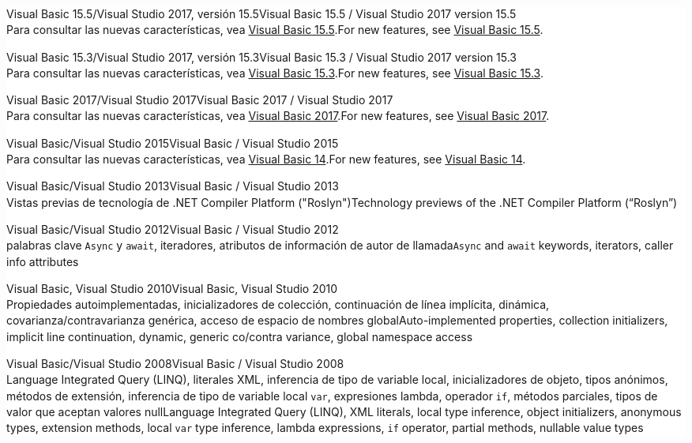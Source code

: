 <span data-ttu-id="1a0ea-110">Visual Basic 15.5/Visual Studio 2017, versión 15.5</span><span class="sxs-lookup"><span data-stu-id="1a0ea-110">Visual Basic 15.5 / Visual Studio 2017 version 15.5</span></span>\
<span data-ttu-id="1a0ea-111">Para consultar las nuevas características, vea [Visual Basic 15.5](#visual-basic-155).</span><span class="sxs-lookup"><span data-stu-id="1a0ea-111">For new features, see [Visual Basic 15.5](#visual-basic-155).</span></span>

<span data-ttu-id="1a0ea-112">Visual Basic 15.3/Visual Studio 2017, versión 15.3</span><span class="sxs-lookup"><span data-stu-id="1a0ea-112">Visual Basic 15.3 / Visual Studio 2017 version 15.3</span></span>\
<span data-ttu-id="1a0ea-113">Para consultar las nuevas características, vea [Visual Basic 15.3](#visual-basic-153).</span><span class="sxs-lookup"><span data-stu-id="1a0ea-113">For new features, see [Visual Basic 15.3](#visual-basic-153).</span></span>

<span data-ttu-id="1a0ea-114">Visual Basic 2017/Visual Studio 2017</span><span class="sxs-lookup"><span data-stu-id="1a0ea-114">Visual Basic 2017 / Visual Studio 2017</span></span>\
<span data-ttu-id="1a0ea-115">Para consultar las nuevas características, vea [Visual Basic 2017](#visual-basic-2017).</span><span class="sxs-lookup"><span data-stu-id="1a0ea-115">For new features, see [Visual Basic 2017](#visual-basic-2017).</span></span>

<span data-ttu-id="1a0ea-116">Visual Basic/Visual Studio 2015</span><span class="sxs-lookup"><span data-stu-id="1a0ea-116">Visual Basic / Visual Studio 2015</span></span>\
<span data-ttu-id="1a0ea-117">Para consultar las nuevas características, vea [Visual Basic 14](#visual-basic-14).</span><span class="sxs-lookup"><span data-stu-id="1a0ea-117">For new features, see [Visual Basic 14](#visual-basic-14).</span></span>

<span data-ttu-id="1a0ea-118">Visual Basic/Visual Studio 2013</span><span class="sxs-lookup"><span data-stu-id="1a0ea-118">Visual Basic / Visual Studio 2013</span></span>\
<span data-ttu-id="1a0ea-119">Vistas previas de tecnología de .NET Compiler Platform ("Roslyn")</span><span class="sxs-lookup"><span data-stu-id="1a0ea-119">Technology previews of the .NET Compiler Platform (“Roslyn”)</span></span>

<span data-ttu-id="1a0ea-120">Visual Basic/Visual Studio 2012</span><span class="sxs-lookup"><span data-stu-id="1a0ea-120">Visual Basic / Visual Studio 2012</span></span>\
<span data-ttu-id="1a0ea-121">palabras clave `Async` y `await`, iteradores, atributos de información de autor de llamada</span><span class="sxs-lookup"><span data-stu-id="1a0ea-121">`Async` and `await` keywords, iterators, caller info attributes</span></span>

<span data-ttu-id="1a0ea-122">Visual Basic, Visual Studio 2010</span><span class="sxs-lookup"><span data-stu-id="1a0ea-122">Visual Basic, Visual Studio 2010</span></span>\
<span data-ttu-id="1a0ea-123">Propiedades autoimplementadas, inicializadores de colección, continuación de línea implícita, dinámica, covarianza/contravarianza genérica, acceso de espacio de nombres global</span><span class="sxs-lookup"><span data-stu-id="1a0ea-123">Auto-implemented properties, collection initializers, implicit line continuation, dynamic, generic co/contra variance, global namespace access</span></span>

<span data-ttu-id="1a0ea-124">Visual Basic/Visual Studio 2008</span><span class="sxs-lookup"><span data-stu-id="1a0ea-124">Visual Basic / Visual Studio 2008</span></span>\
<span data-ttu-id="1a0ea-125">Language Integrated Query (LINQ), literales XML, inferencia de tipo de variable local, inicializadores de objeto, tipos anónimos, métodos de extensión, inferencia de tipo de variable local `var`, expresiones lambda, operador `if`, métodos parciales, tipos de valor que aceptan valores null</span><span class="sxs-lookup"><span data-stu-id="1a0ea-125">Language Integrated Query (LINQ), XML literals, local type inference, object initializers, anonymous types, extension methods, local `var` type inference, lambda expressions, `if` operator, partial methods, nullable value types</span></span>
